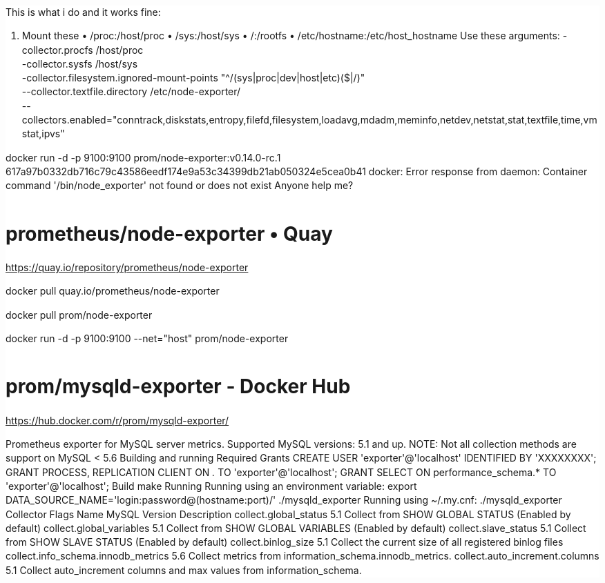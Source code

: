 

This is what i do and it works fine:
1) Mount these
•	/proc:/host/proc
•	/sys:/host/sys
•	/:/rootfs
•	/etc/hostname:/etc/host_hostname
Use these arguments:
-collector.procfs /host/proc \
-collector.sysfs /host/sys \
-collector.filesystem.ignored-mount-points "^/(sys|proc|dev|host|etc)($|/)" \
--collector.textfile.directory /etc/node-exporter/ \
--collectors.enabled="conntrack,diskstats,entropy,filefd,filesystem,loadavg,mdadm,meminfo,netdev,netstat,stat,textfile,time,vmstat,ipvs"



docker run -d -p 9100:9100 prom/node-exporter:v0.14.0-rc.1
617a97b0332db716c79c43586eedf174e9a53c34399db21ab050324e5cea0b41
docker: Error response from daemon: Container command '/bin/node_exporter' not found or does not exist
Anyone help me?




# prometheus/node-exporter • Quay 
https://quay.io/repository/prometheus/node-exporter


docker pull quay.io/prometheus/node-exporter


docker pull prom/node-exporter

docker run -d -p 9100:9100 --net="host" prom/node-exporter



# prom/mysqld-exporter - Docker Hub 
https://hub.docker.com/r/prom/mysqld-exporter/


Prometheus exporter for MySQL server metrics.
Supported MySQL versions: 5.1 and up.
NOTE: Not all collection methods are support on MySQL < 5.6
Building and running
Required Grants
CREATE USER 'exporter'@'localhost' IDENTIFIED BY 'XXXXXXXX';
GRANT PROCESS, REPLICATION CLIENT ON *.* TO 'exporter'@'localhost';
GRANT SELECT ON performance_schema.* TO 'exporter'@'localhost';
Build
make
Running
Running using an environment variable:
export DATA_SOURCE_NAME='login:password@(hostname:port)/'
./mysqld_exporter <flags>
Running using ~/.my.cnf:
./mysqld_exporter <flags>
Collector Flags
Name	MySQL Version	Description
collect.global_status	5.1	Collect from SHOW GLOBAL STATUS (Enabled by default)
collect.global_variables	5.1	Collect from SHOW GLOBAL VARIABLES (Enabled by default)
collect.slave_status	5.1	Collect from SHOW SLAVE STATUS (Enabled by default)
collect.binlog_size	5.1	Collect the current size of all registered binlog files
collect.info_schema.innodb_metrics	5.6	Collect metrics from information_schema.innodb_metrics.
collect.auto_increment.columns	5.1	Collect auto_increment columns and max values from information_schema.